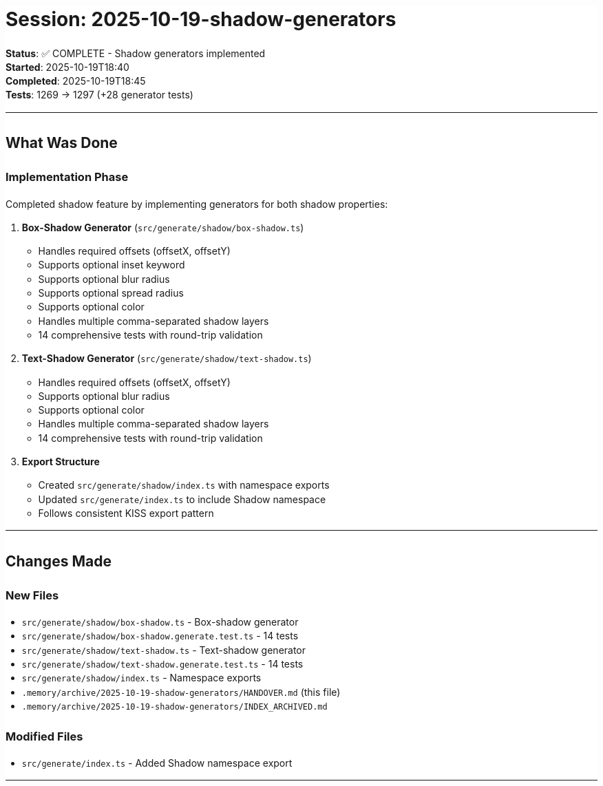 # Session: 2025-10-19-shadow-generators

**Status**: ✅ COMPLETE - Shadow generators implemented  
**Started**: 2025-10-19T18:40  
**Completed**: 2025-10-19T18:45  
**Tests**: 1269 → 1297 (+28 generator tests)

---

## What Was Done

### Implementation Phase
Completed shadow feature by implementing generators for both shadow properties:

1. **Box-Shadow Generator** (`src/generate/shadow/box-shadow.ts`)
   - Handles required offsets (offsetX, offsetY)
   - Supports optional inset keyword
   - Supports optional blur radius
   - Supports optional spread radius
   - Supports optional color
   - Handles multiple comma-separated shadow layers
   - 14 comprehensive tests with round-trip validation

2. **Text-Shadow Generator** (`src/generate/shadow/text-shadow.ts`)
   - Handles required offsets (offsetX, offsetY)
   - Supports optional blur radius
   - Supports optional color
   - Handles multiple comma-separated shadow layers
   - 14 comprehensive tests with round-trip validation

3. **Export Structure**
   - Created `src/generate/shadow/index.ts` with namespace exports
   - Updated `src/generate/index.ts` to include Shadow namespace
   - Follows consistent KISS export pattern

---

## Changes Made

### New Files
- `src/generate/shadow/box-shadow.ts` - Box-shadow generator
- `src/generate/shadow/box-shadow.generate.test.ts` - 14 tests
- `src/generate/shadow/text-shadow.ts` - Text-shadow generator
- `src/generate/shadow/text-shadow.generate.test.ts` - 14 tests
- `src/generate/shadow/index.ts` - Namespace exports
- `.memory/archive/2025-10-19-shadow-generators/HANDOVER.md` (this file)
- `.memory/archive/2025-10-19-shadow-generators/INDEX_ARCHIVED.md`

### Modified Files
- `src/generate/index.ts` - Added Shadow namespace export

---